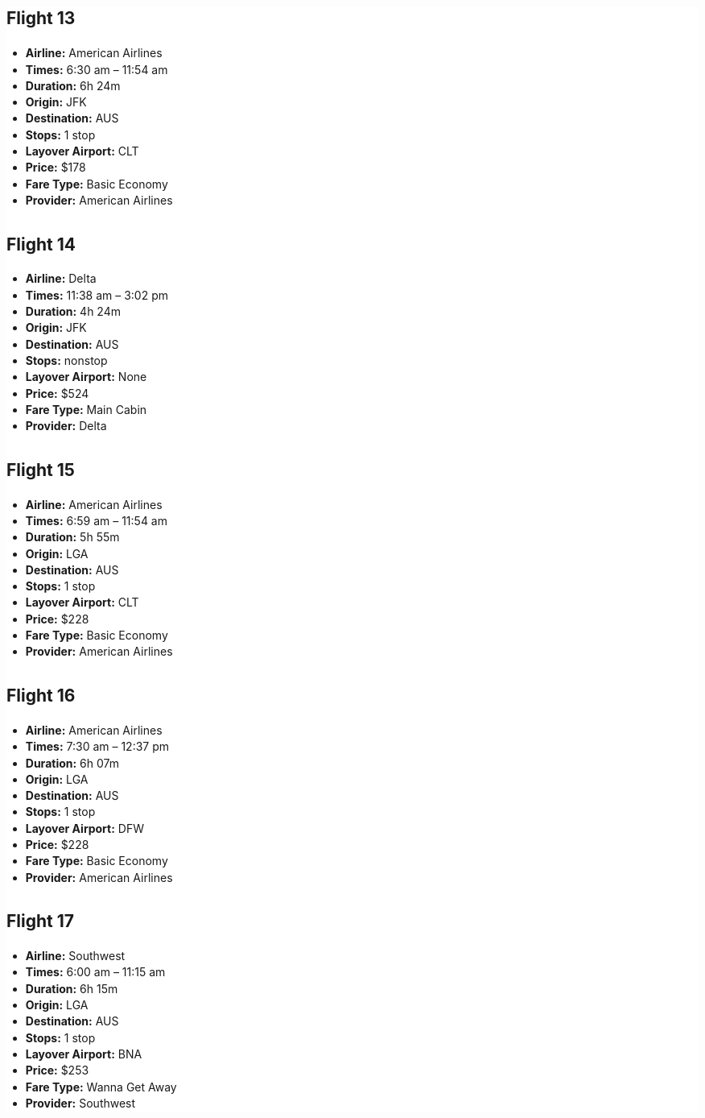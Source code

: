 ## Flight 13
- **Airline:** American Airlines
- **Times:** 6:30 am – 11:54 am
- **Duration:** 6h 24m
- **Origin:** JFK
- **Destination:** AUS
- **Stops:** 1 stop
- **Layover Airport:** CLT
- **Price:** $178
- **Fare Type:** Basic Economy
- **Provider:** American Airlines

## Flight 14
- **Airline:** Delta
- **Times:** 11:38 am – 3:02 pm
- **Duration:** 4h 24m
- **Origin:** JFK
- **Destination:** AUS
- **Stops:** nonstop
- **Layover Airport:** None
- **Price:** $524
- **Fare Type:** Main Cabin
- **Provider:** Delta

## Flight 15
- **Airline:** American Airlines
- **Times:** 6:59 am – 11:54 am
- **Duration:** 5h 55m
- **Origin:** LGA
- **Destination:** AUS
- **Stops:** 1 stop
- **Layover Airport:** CLT
- **Price:** $228
- **Fare Type:** Basic Economy
- **Provider:** American Airlines

## Flight 16
- **Airline:** American Airlines
- **Times:** 7:30 am – 12:37 pm
- **Duration:** 6h 07m
- **Origin:** LGA
- **Destination:** AUS
- **Stops:** 1 stop
- **Layover Airport:** DFW
- **Price:** $228
- **Fare Type:** Basic Economy
- **Provider:** American Airlines

## Flight 17
- **Airline:** Southwest
- **Times:** 6:00 am – 11:15 am
- **Duration:** 6h 15m
- **Origin:** LGA
- **Destination:** AUS
- **Stops:** 1 stop
- **Layover Airport:** BNA
- **Price:** $253
- **Fare Type:** Wanna Get Away
- **Provider:** Southwest


